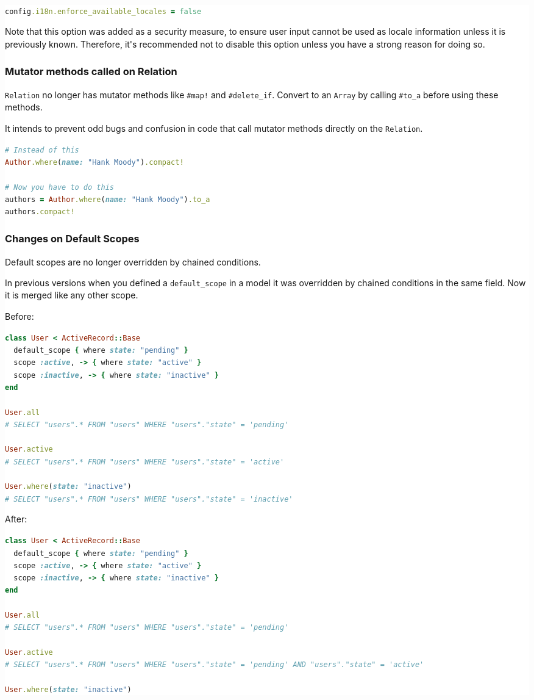 ```ruby
config.i18n.enforce_available_locales = false
```

Note that this option was added as a security measure, to ensure user input
cannot be used as locale information unless it is previously known. Therefore,
it's recommended not to disable this option unless you have a strong reason for
doing so.

### Mutator methods called on Relation

`Relation` no longer has mutator methods like `#map!` and `#delete_if`. Convert
to an `Array` by calling `#to_a` before using these methods.

It intends to prevent odd bugs and confusion in code that call mutator methods
directly on the `Relation`.

```ruby
# Instead of this
Author.where(name: "Hank Moody").compact!

# Now you have to do this
authors = Author.where(name: "Hank Moody").to_a
authors.compact!
```

### Changes on Default Scopes

Default scopes are no longer overridden by chained conditions.

In previous versions when you defined a `default_scope` in a model it was
overridden by chained conditions in the same field. Now it is merged like any
other scope.

Before:

```ruby
class User < ActiveRecord::Base
  default_scope { where state: "pending" }
  scope :active, -> { where state: "active" }
  scope :inactive, -> { where state: "inactive" }
end

User.all
# SELECT "users".* FROM "users" WHERE "users"."state" = 'pending'

User.active
# SELECT "users".* FROM "users" WHERE "users"."state" = 'active'

User.where(state: "inactive")
# SELECT "users".* FROM "users" WHERE "users"."state" = 'inactive'
```

After:

```ruby
class User < ActiveRecord::Base
  default_scope { where state: "pending" }
  scope :active, -> { where state: "active" }
  scope :inactive, -> { where state: "inactive" }
end

User.all
# SELECT "users".* FROM "users" WHERE "users"."state" = 'pending'

User.active
# SELECT "users".* FROM "users" WHERE "users"."state" = 'pending' AND "users"."state" = 'active'

User.where(state: "inactive")
```